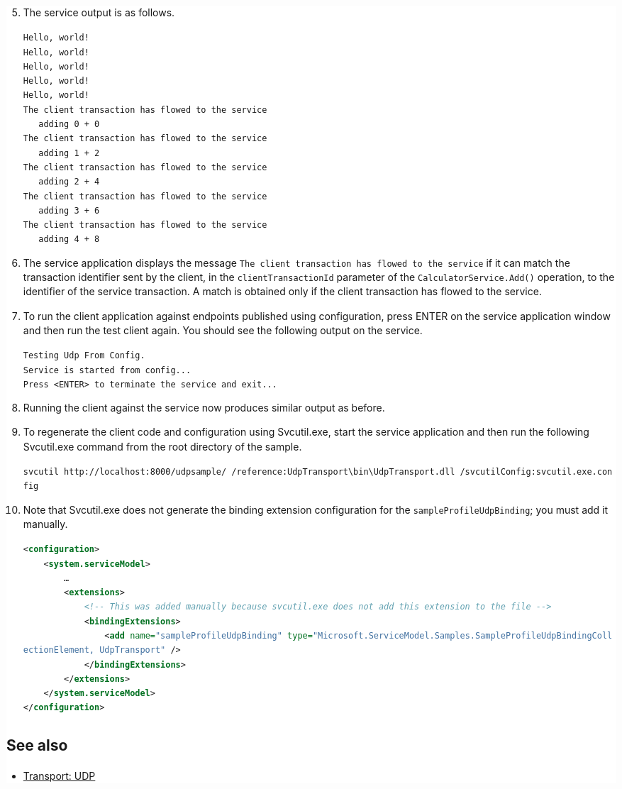 5. The service output is as follows.

    ```console
    Hello, world!
    Hello, world!
    Hello, world!
    Hello, world!
    Hello, world!
    The client transaction has flowed to the service
       adding 0 + 0
    The client transaction has flowed to the service
       adding 1 + 2
    The client transaction has flowed to the service
       adding 2 + 4
    The client transaction has flowed to the service
       adding 3 + 6
    The client transaction has flowed to the service
       adding 4 + 8
    ```

6. The service application displays the message `The client transaction has flowed to the service` if it can match the transaction identifier sent by the client, in the `clientTransactionId` parameter of the `CalculatorService.Add()` operation, to the identifier of the service transaction. A match is obtained only if the client transaction has flowed to the service.

7. To run the client application against endpoints published using configuration, press ENTER on the service application window and then run the test client again. You should see the following output on the service.

    ```console
    Testing Udp From Config.
    Service is started from config...
    Press <ENTER> to terminate the service and exit...
    ```

8. Running the client against the service now produces similar output as before.

9. To regenerate the client code and configuration using Svcutil.exe, start the service application and then run the following Svcutil.exe command from the root directory of the sample.

    ```console
    svcutil http://localhost:8000/udpsample/ /reference:UdpTransport\bin\UdpTransport.dll /svcutilConfig:svcutil.exe.config
    ```

10. Note that Svcutil.exe does not generate the binding extension configuration for the `sampleProfileUdpBinding`; you must add it manually.

    ```xml
    <configuration>
        <system.serviceModel>
            …
            <extensions>
                <!-- This was added manually because svcutil.exe does not add this extension to the file -->
                <bindingExtensions>
                    <add name="sampleProfileUdpBinding" type="Microsoft.ServiceModel.Samples.SampleProfileUdpBindingCollectionElement, UdpTransport" />
                </bindingExtensions>
            </extensions>
        </system.serviceModel>
    </configuration>
    ```

## See also

- [Transport: UDP](transport-udp.md)
